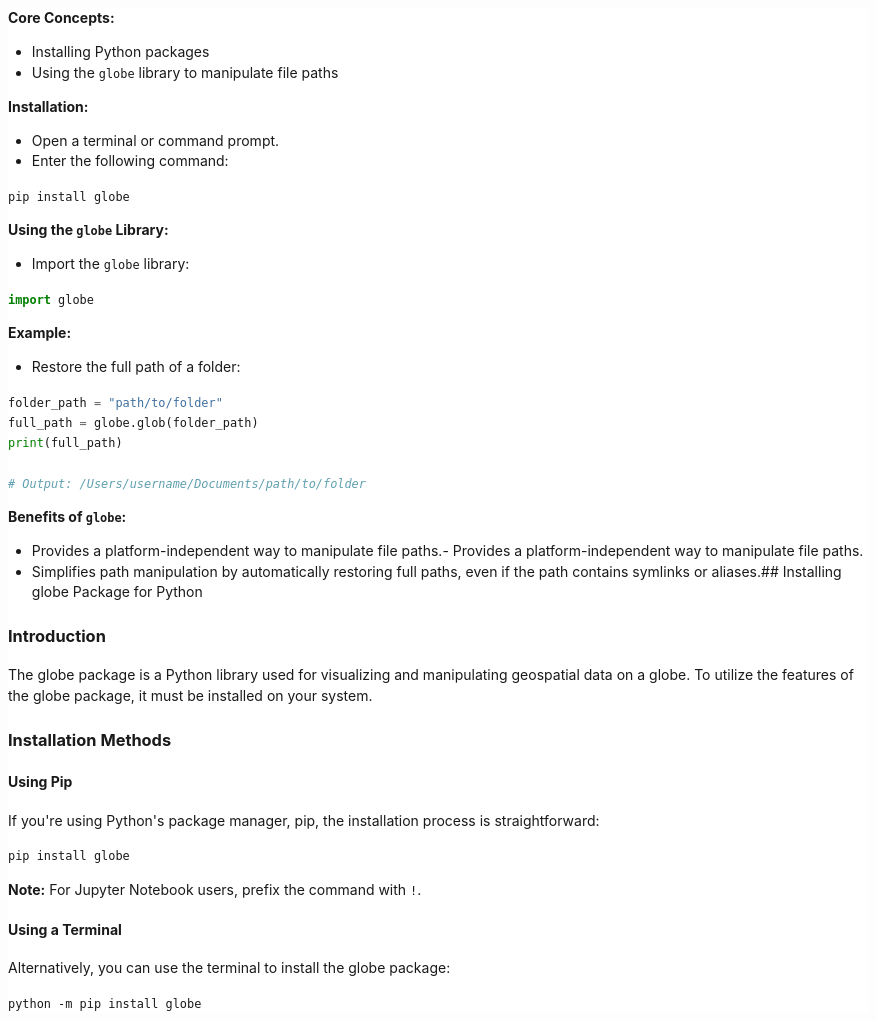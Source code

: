 **Core Concepts:**
- Installing Python packages
- Using the `globe` library to manipulate file paths

**Installation:**
- Open a terminal or command prompt.
- Enter the following command:

```
pip install globe
```

**Using the `globe` Library:**
- Import the `globe` library:

```python
import globe
```

**Example:**
- Restore the full path of a folder:

```python
folder_path = "path/to/folder"
full_path = globe.glob(folder_path)
print(full_path)

# Output: /Users/username/Documents/path/to/folder
```

**Benefits of `globe`:**
- Provides a platform-independent way to manipulate file paths.- Provides a platform-independent way to manipulate file paths.
- Simplifies path manipulation by automatically restoring full paths, even if the path contains symlinks or aliases.## Installing globe Package for Python

### Introduction

The globe package is a Python library used for visualizing and manipulating geospatial data on a globe. To utilize the features of the globe package, it must be installed on your system.

### Installation Methods

#### Using Pip

If you're using Python's package manager, pip, the installation process is straightforward:

```
pip install globe
```

**Note:** For Jupyter Notebook users, prefix the command with `!`.

#### Using a Terminal

Alternatively, you can use the terminal to install the globe package:

```
python -m pip install globe
```
